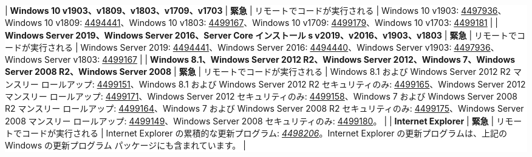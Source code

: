 | **Windows 10 v1903、v1809、v1803、v1709、v1703**                                                                     | **緊急**       | リモートでコードが実行される | Windows 10 v1903: [4497936](https://support.microsoft.com/ja-jp/help/4497936)、Windows 10 v1809: [4494441](https://support.microsoft.com/ja-jp/help/4494441)、Windows 10 v1803: [4499167](https://support.microsoft.com/ja-jp/help/4499167)、Windows 10 v1709: [4499179](https://support.microsoft.com/ja-jp/help/4499179)、Windows 10 v1703: [4499181](https://support.microsoft.com/ja-jp/help/4499181)                                                                                                                                                                                                                                                                                                                                                                                                                                                                                                                                                                                                                                                                                                                                                                                                  |
| **Windows Server 2019、Windows Server 2016、Server Core インストール s v2019、v2016、v1903、v1803**                  | **緊急**       | リモートでコードが実行される | Windows Server 2019: [4494441](https://support.microsoft.com/ja-jp/help/4494441)、Windows Server 2016: [4494440](https://support.microsoft.com/ja-jp/help/4494440)、Windows Server v1903: [4497936](https://support.microsoft.com/ja-jp/help/4497936)、Windows Server v1803: [4499167](https://support.microsoft.com/ja-jp/help/4499167)                                                                                                                                                                                                                                                                                                                                                                                                                                                                                                                                                                                                                                                                                                                                                                                                                                                                   |
| **Windows 8.1、Windows Server 2012 R2、Windows Server 2012、Windows 7、Windows Server 2008 R2、Windows Server 2008** | **緊急**       | リモートでコードが実行される | Windows 8.1 および Windows Server 2012 R2 マンスリー ロールアップ: [4499151](https://support.microsoft.com/ja-jp/help/4499151)、Windows 8.1 および Windows Server 2012 R2 セキュリティのみ: [4499165](https://support.microsoft.com/ja-jp/help/4499165)、Windows Server 2012 マンスリー ロールアップ: [4499171](https://support.microsoft.com/ja-jp/help/4499171)、Windows Server 2012 セキュリティのみ: [4499158](https://support.microsoft.com/ja-jp/help/4499158)、Windows 7 および Windows Server 2008 R2 マンスリー ロールアップ: [4499164](https://support.microsoft.com/ja-jp/help/4499164)、Windows 7 および Windows Server 2008 R2 セキュリティのみ: [4499175](https://support.microsoft.com/ja-jp/help/4499175)、Windows Server 2008 マンスリー ロールアップ: [4499149](https://support.microsoft.com/ja-jp/help/4499149)、Windows Server 2008 セキュリティのみ: [4499180](https://support.microsoft.com/ja-jp/help/4499180)。                                                                                                                                                                                                                                                                   |
| **Internet Explorer**                                                                                                | **緊急**       | リモートでコードが実行される | Internet Explorer の累積的な更新プログラム: _[4498206](https://support.microsoft.com/ja-jp/help/4498206)_。Internet Explorer の更新プログラムは、上記の Windows の更新プログラム パッケージにも含まれています。                                                                                                                                                                                                                                                                                                                                                                                                                                                                                                                                                                                                                                                                                                                                                                                                                                                                                                                                                                                            |